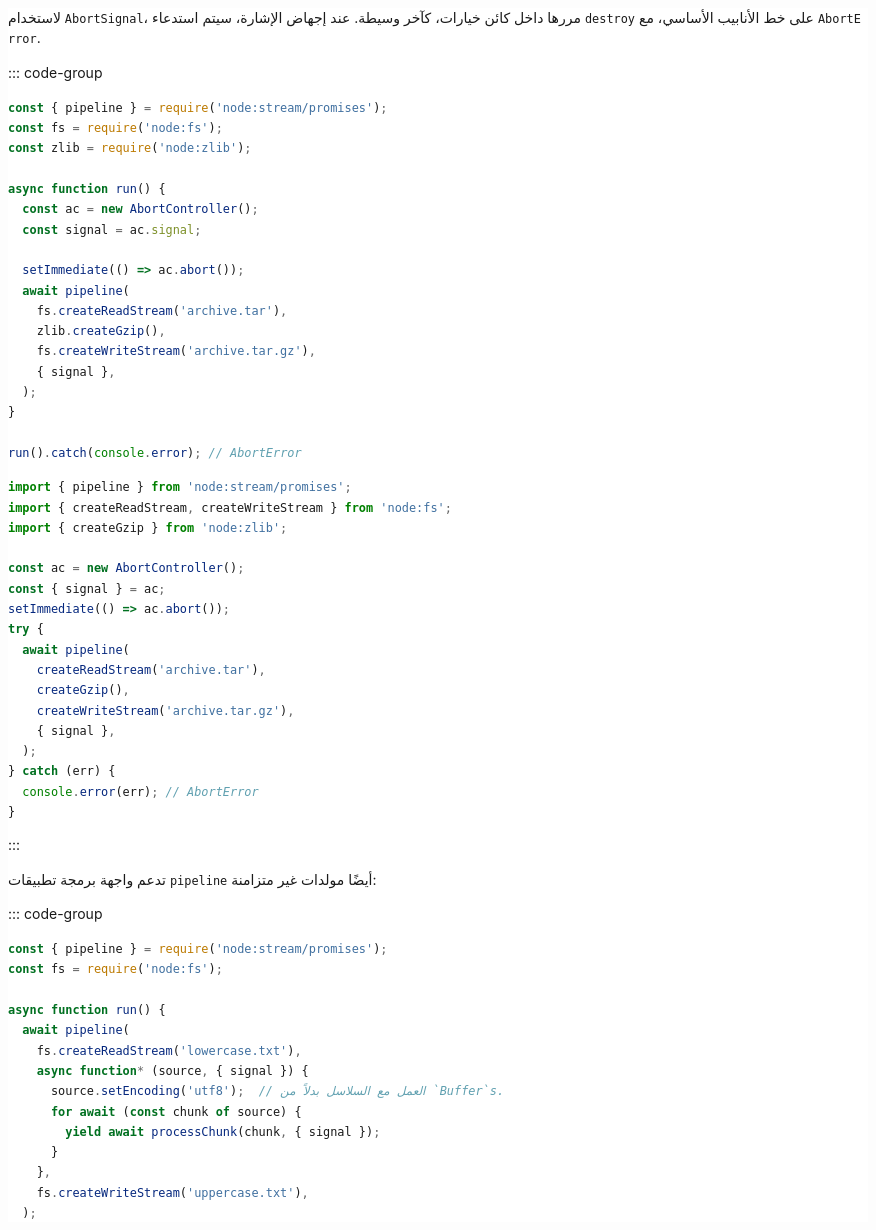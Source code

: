 لاستخدام `AbortSignal`، مررها داخل كائن خيارات، كآخر وسيطة. عند إجهاض الإشارة، سيتم استدعاء `destroy` على خط الأنابيب الأساسي، مع `AbortError`.



::: code-group
```js [CJS]
const { pipeline } = require('node:stream/promises');
const fs = require('node:fs');
const zlib = require('node:zlib');

async function run() {
  const ac = new AbortController();
  const signal = ac.signal;

  setImmediate(() => ac.abort());
  await pipeline(
    fs.createReadStream('archive.tar'),
    zlib.createGzip(),
    fs.createWriteStream('archive.tar.gz'),
    { signal },
  );
}

run().catch(console.error); // AbortError
```

```js [ESM]
import { pipeline } from 'node:stream/promises';
import { createReadStream, createWriteStream } from 'node:fs';
import { createGzip } from 'node:zlib';

const ac = new AbortController();
const { signal } = ac;
setImmediate(() => ac.abort());
try {
  await pipeline(
    createReadStream('archive.tar'),
    createGzip(),
    createWriteStream('archive.tar.gz'),
    { signal },
  );
} catch (err) {
  console.error(err); // AbortError
}
```
:::

تدعم واجهة برمجة تطبيقات `pipeline` أيضًا مولدات غير متزامنة:



::: code-group
```js [CJS]
const { pipeline } = require('node:stream/promises');
const fs = require('node:fs');

async function run() {
  await pipeline(
    fs.createReadStream('lowercase.txt'),
    async function* (source, { signal }) {
      source.setEncoding('utf8');  // العمل مع السلاسل بدلاً من `Buffer`s.
      for await (const chunk of source) {
        yield await processChunk(chunk, { signal });
      }
    },
    fs.createWriteStream('uppercase.txt'),
  );
```